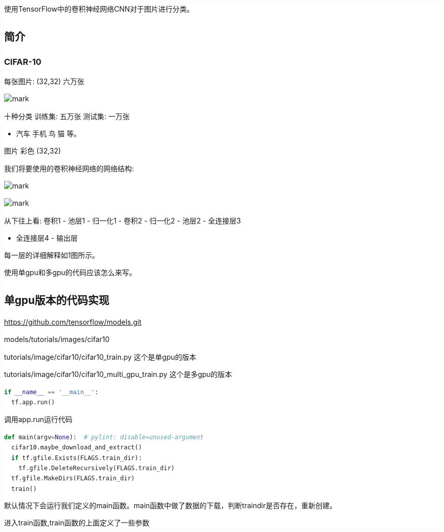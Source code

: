 使用TensorFlow中的卷积神经网络CNN对于图片进行分类。

## 简介

### CIFAR-10

每张图片: (32,32) 六万张

![mark](http://myphoto.mtianyan.cn/blog/180407/hKJECd3cKB.png?imageslim)

十种分类 训练集: 五万张 测试集: 一万张
 
- 汽车 手机 鸟 猫 等。

图片 彩色 (32,32)

我们将要使用的卷积神经网络的网络结构:

![mark](http://myphoto.mtianyan.cn/blog/180407/HcgDaALH9b.png?imageslim)

![mark](http://myphoto.mtianyan.cn/blog/180407/BDK95lChE1.png?imageslim)

从下往上看: 卷积1 - 池层1 - 归一化1 - 卷积2 - 归一化2 - 池层2 - 全连接层3
- 全连接层4 - 输出层

每一层的详细解释如1图所示。

使用单gpu和多gpu的代码应该怎么来写。

## 单gpu版本的代码实现

https://github.com/tensorflow/models.git

models/tutorials/images/cifar10

tutorials/image/cifar10/cifar10_train.py 这个是单gpu的版本

tutorials/image/cifar10/cifar10_multi_gpu_train.py 这个是多gpu的版本

```python
if __name__ == '__main__':
  tf.app.run()
```

调用app.run运行代码

```python
def main(argv=None):  # pylint: disable=unused-argument
  cifar10.maybe_download_and_extract()
  if tf.gfile.Exists(FLAGS.train_dir):
    tf.gfile.DeleteRecursively(FLAGS.train_dir)
  tf.gfile.MakeDirs(FLAGS.train_dir)
  train()
```

默认情况下会运行我们定义的main函数。main函数中做了数据的下载，判断traindir是否存在，重新创建。

进入train函数,train函数的上面定义了一些参数
